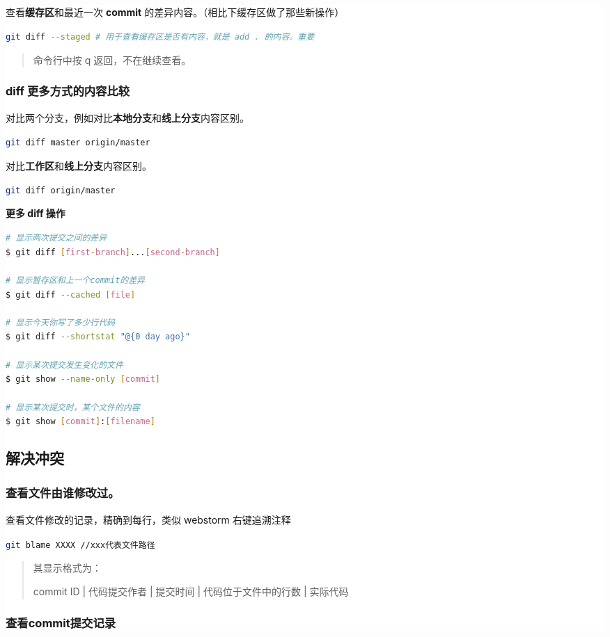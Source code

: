 查看**缓存区**和最近一次 **commit** 的差异内容。（相比下缓存区做了那些新操作）

```bash
git diff --staged # 用于查看缓存区是否有内容，就是 add . 的内容。重要
```

> 命令行中按 q 返回，不在继续查看。

### diff 更多方式的内容比较

对比两个分支，例如对比**本地分支**和**线上分支**内容区别。

```bash
git diff master origin/master
```

对比**工作区**和**线上分支**内容区别。

```bash
git diff origin/master
```

**更多 diff 操作**

```bash
# 显示两次提交之间的差异
$ git diff [first-branch]...[second-branch]

# 显示暂存区和上一个commit的差异
$ git diff --cached [file]

# 显示今天你写了多少行代码
$ git diff --shortstat "@{0 day ago}"

# 显示某次提交发生变化的文件
$ git show --name-only [commit]

# 显示某次提交时，某个文件的内容
$ git show [commit]:[filename]
```

## 解决冲突

### 查看文件由谁修改过。

查看文件修改的记录，精确到每行，类似 webstorm 右键追溯注释

```bash
git blame XXXX //xxx代表文件路径
```

> 其显示格式为： 
>
> commit ID | 代码提交作者 | 提交时间 | 代码位于文件中的行数 | 实际代码 

### 查看commit提交记录
